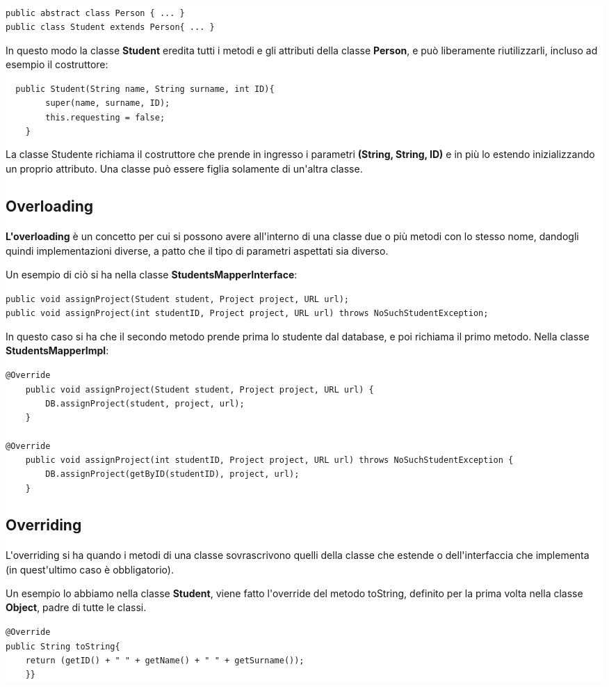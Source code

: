 ```
public abstract class Person { ... }
public class Student extends Person{ ... }
```

In questo modo la classe **Student** eredita tutti i metodi e gli attributi della classe **Person**, e può liberamente riutilizzarli, incluso ad esempio il costruttore:

```
  public Student(String name, String surname, int ID){
        super(name, surname, ID);
        this.requesting = false;
    }
```

La classe Studente richiama il costruttore che prende in ingresso i parametri **(String, String, ID)** e in più lo estendo inizializzando un proprio attributo.
Una classe può essere figlia solamente di un'altra classe.

## Overloading
**L'overloading** è un concetto per cui si possono avere all'interno di una classe due o più metodi con lo stesso nome, dandogli quindi implementazioni diverse, a patto che il tipo di parametri aspettati sia diverso.

Un esempio di ciò si ha nella classe **StudentsMapperInterface**:

```
public void assignProject(Student student, Project project, URL url);
public void assignProject(int studentID, Project project, URL url) throws NoSuchStudentException;
```
In questo caso si ha che il secondo metodo prende prima lo studente dal database, e poi richiama il primo metodo. Nella classe **StudentsMapperImpl**:

```
@Override
    public void assignProject(Student student, Project project, URL url) {
        DB.assignProject(student, project, url);
    }

@Override
    public void assignProject(int studentID, Project project, URL url) throws NoSuchStudentException {
        DB.assignProject(getByID(studentID), project, url);
    }
```

## Overriding
L'overriding si ha quando i metodi di una classe sovrascrivono quelli della classe che estende o dell'interfaccia che implementa (in quest'ultimo caso è obbligatorio).

Un esempio lo abbiamo nella classe **Student**, viene fatto l'override del metodo toString, definito per la prima volta nella classe **Object**, padre di tutte le classi.

```
@Override
public String toString{
    return (getID() + " " + getName() + " " + getSurname());
    }}
```
